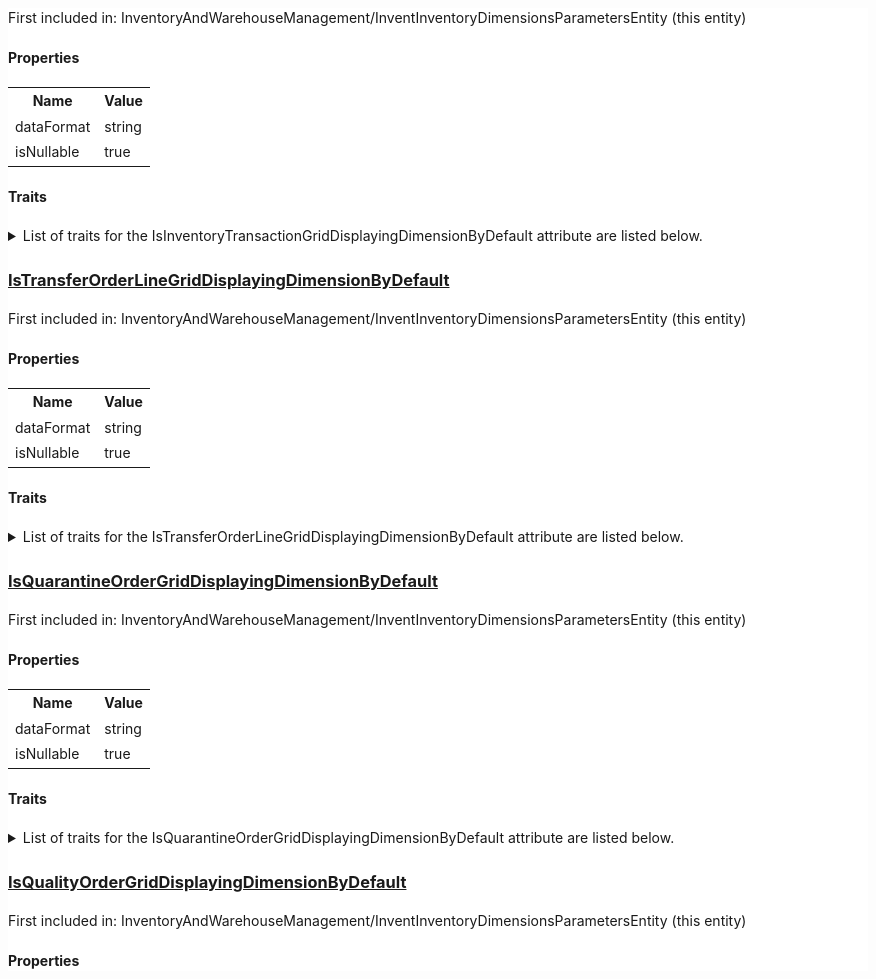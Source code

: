 First included in: InventoryAndWarehouseManagement/InventInventoryDimensionsParametersEntity (this entity)  

#### Properties

<table><tr><th>Name</th><th>Value</th></tr><tr><td>dataFormat</td><td>string</td></tr><tr><td>isNullable</td><td>true</td></tr></table>

#### Traits

<details><summary>List of traits for the IsInventoryTransactionGridDisplayingDimensionByDefault attribute are listed below.</summary></details>

### <a href=#IsTransferOrderLineGridDisplayingDimensionByDefault name="IsTransferOrderLineGridDisplayingDimensionByDefault">IsTransferOrderLineGridDisplayingDimensionByDefault</a>

First included in: InventoryAndWarehouseManagement/InventInventoryDimensionsParametersEntity (this entity)  

#### Properties

<table><tr><th>Name</th><th>Value</th></tr><tr><td>dataFormat</td><td>string</td></tr><tr><td>isNullable</td><td>true</td></tr></table>

#### Traits

<details><summary>List of traits for the IsTransferOrderLineGridDisplayingDimensionByDefault attribute are listed below.</summary></details>

### <a href=#IsQuarantineOrderGridDisplayingDimensionByDefault name="IsQuarantineOrderGridDisplayingDimensionByDefault">IsQuarantineOrderGridDisplayingDimensionByDefault</a>

First included in: InventoryAndWarehouseManagement/InventInventoryDimensionsParametersEntity (this entity)  

#### Properties

<table><tr><th>Name</th><th>Value</th></tr><tr><td>dataFormat</td><td>string</td></tr><tr><td>isNullable</td><td>true</td></tr></table>

#### Traits

<details><summary>List of traits for the IsQuarantineOrderGridDisplayingDimensionByDefault attribute are listed below.</summary></details>

### <a href=#IsQualityOrderGridDisplayingDimensionByDefault name="IsQualityOrderGridDisplayingDimensionByDefault">IsQualityOrderGridDisplayingDimensionByDefault</a>

First included in: InventoryAndWarehouseManagement/InventInventoryDimensionsParametersEntity (this entity)  

#### Properties
